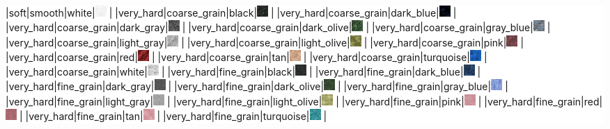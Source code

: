 |soft|smooth|white|<img src="textures/mystical_lands_soft_smooth_white_stone.png"> |
|very_hard|coarse_grain|black|<img src="textures/mystical_lands_very_hard_coarse_grain_black_stone.png"> |
|very_hard|coarse_grain|dark_blue|<img src="textures/mystical_lands_very_hard_coarse_grain_dark_blue_stone.png"> |
|very_hard|coarse_grain|dark_gray|<img src="textures/mystical_lands_very_hard_coarse_grain_dark_gray_stone.png"> |
|very_hard|coarse_grain|dark_olive|<img src="textures/mystical_lands_very_hard_coarse_grain_dark_olive_stone.png"> |
|very_hard|coarse_grain|gray_blue|<img src="textures/mystical_lands_very_hard_coarse_grain_gray_blue_stone.png"> |
|very_hard|coarse_grain|light_gray|<img src="textures/mystical_lands_very_hard_coarse_grain_light_gray_stone.png"> |
|very_hard|coarse_grain|light_olive|<img src="textures/mystical_lands_very_hard_coarse_grain_light_olive_stone.png"> |
|very_hard|coarse_grain|pink|<img src="textures/mystical_lands_very_hard_coarse_grain_pink_stone.png"> |
|very_hard|coarse_grain|red|<img src="textures/mystical_lands_very_hard_coarse_grain_red_stone.png"> |
|very_hard|coarse_grain|tan|<img src="textures/mystical_lands_very_hard_coarse_grain_tan_stone.png"> |
|very_hard|coarse_grain|turquoise|<img src="textures/mystical_lands_very_hard_coarse_grain_turquoise_stone.png"> |
|very_hard|coarse_grain|white|<img src="textures/mystical_lands_very_hard_coarse_grain_white_stone.png"> |
|very_hard|fine_grain|black|<img src="textures/mystical_lands_very_hard_fine_grain_black_stone.png"> |
|very_hard|fine_grain|dark_blue|<img src="textures/mystical_lands_very_hard_fine_grain_dark_blue_stone.png"> |
|very_hard|fine_grain|dark_gray|<img src="textures/mystical_lands_very_hard_fine_grain_dark_gray_stone.png"> |
|very_hard|fine_grain|dark_olive|<img src="textures/mystical_lands_very_hard_fine_grain_dark_olive_stone.png"> |
|very_hard|fine_grain|gray_blue|<img src="textures/mystical_lands_very_hard_fine_grain_gray_blue_stone.png"> |
|very_hard|fine_grain|light_gray|<img src="textures/mystical_lands_very_hard_fine_grain_light_gray_stone.png"> |
|very_hard|fine_grain|light_olive|<img src="textures/mystical_lands_very_hard_fine_grain_light_olive_stone.png"> |
|very_hard|fine_grain|pink|<img src="textures/mystical_lands_very_hard_fine_grain_pink_stone.png"> |
|very_hard|fine_grain|red|<img src="textures/mystical_lands_very_hard_fine_grain_red_stone.png"> |
|very_hard|fine_grain|tan|<img src="textures/mystical_lands_very_hard_fine_grain_tan_stone.png"> |
|very_hard|fine_grain|turquoise|<img src="textures/mystical_lands_very_hard_fine_grain_turquoise_stone.png"> |